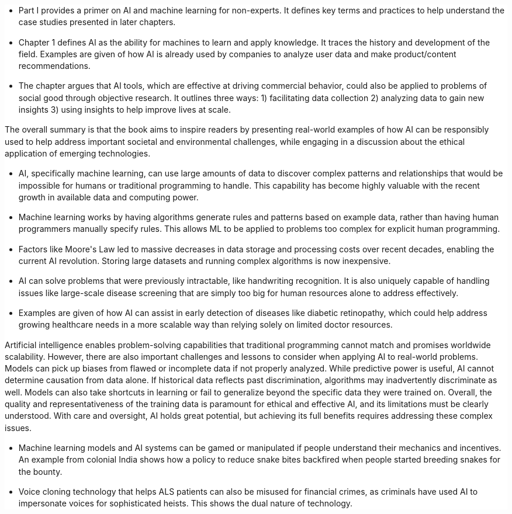 - Part I provides a primer on AI and machine learning for non-experts. It defines key terms and practices to help understand the case studies presented in later chapters. 

- Chapter 1 defines AI as the ability for machines to learn and apply knowledge. It traces the history and development of the field. Examples are given of how AI is already used by companies to analyze user data and make product/content recommendations. 

- The chapter argues that AI tools, which are effective at driving commercial behavior, could also be applied to problems of social good through objective research. It outlines three ways: 1) facilitating data collection 2) analyzing data to gain new insights 3) using insights to help improve lives at scale. 

The overall summary is that the book aims to inspire readers by presenting real-world examples of how AI can be responsibly used to help address important societal and environmental challenges, while engaging in a discussion about the ethical application of emerging technologies.

 

- AI, specifically machine learning, can use large amounts of data to discover complex patterns and relationships that would be impossible for humans or traditional programming to handle. This capability has become highly valuable with the recent growth in available data and computing power. 

- Machine learning works by having algorithms generate rules and patterns based on example data, rather than having human programmers manually specify rules. This allows ML to be applied to problems too complex for explicit human programming.

- Factors like Moore's Law led to massive decreases in data storage and processing costs over recent decades, enabling the current AI revolution. Storing large datasets and running complex algorithms is now inexpensive.

- AI can solve problems that were previously intractable, like handwriting recognition. It is also uniquely capable of handling issues like large-scale disease screening that are simply too big for human resources alone to address effectively. 

- Examples are given of how AI can assist in early detection of diseases like diabetic retinopathy, which could help address growing healthcare needs in a more scalable way than relying solely on limited doctor resources.

 

Artificial intelligence enables problem-solving capabilities that traditional programming cannot match and promises worldwide scalability. However, there are also important challenges and lessons to consider when applying AI to real-world problems. Models can pick up biases from flawed or incomplete data if not properly analyzed. While predictive power is useful, AI cannot determine causation from data alone. If historical data reflects past discrimination, algorithms may inadvertently discriminate as well. Models can also take shortcuts in learning or fail to generalize beyond the specific data they were trained on. Overall, the quality and representativeness of the training data is paramount for ethical and effective AI, and its limitations must be clearly understood. With care and oversight, AI holds great potential, but achieving its full benefits requires addressing these complex issues.

 

- Machine learning models and AI systems can be gamed or manipulated if people understand their mechanics and incentives. An example from colonial India shows how a policy to reduce snake bites backfired when people started breeding snakes for the bounty. 

- Voice cloning technology that helps ALS patients can also be misused for financial crimes, as criminals have used AI to impersonate voices for sophisticated heists. This shows the dual nature of technology. 
